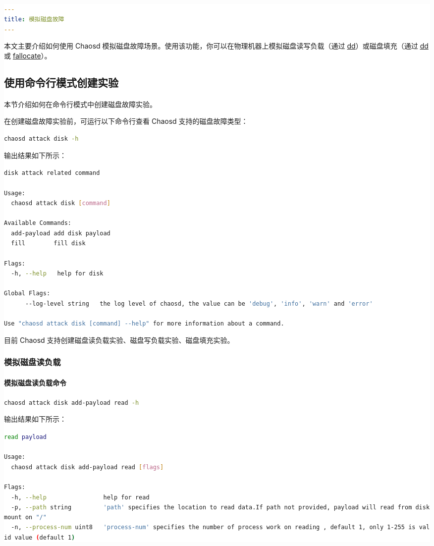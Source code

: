 ```yaml
---
title: 模拟磁盘故障
---
```


本文主要介绍如何使用 Chaosd 模拟磁盘故障场景。使用该功能，你可以在物理机器上模拟磁盘读写负载（通过 [dd](https://man7.org/linux/man-pages/man1/dd.1.html)）或磁盘填充（通过 [dd](https://man7.org/linux/man-pages/man1/dd.1.html) 或 [fallocate](https://man7.org/linux/man-pages/man1/fallocate.1.html)）。

## 使用命令行模式创建实验

本节介绍如何在命令行模式中创建磁盘故障实验。

在创建磁盘故障实验前，可运行以下命令行查看 Chaosd 支持的磁盘故障类型：

```bash
chaosd attack disk -h
```

输出结果如下所示：

```bash
disk attack related command

Usage:
  chaosd attack disk [command]

Available Commands:
  add-payload add disk payload
  fill        fill disk

Flags:
  -h, --help   help for disk

Global Flags:
      --log-level string   the log level of chaosd, the value can be 'debug', 'info', 'warn' and 'error'

Use "chaosd attack disk [command] --help" for more information about a command.
```

目前 Chaosd 支持创建磁盘读负载实验、磁盘写负载实验、磁盘填充实验。

### 模拟磁盘读负载

#### 模拟磁盘读负载命令

```bash
chaosd attack disk add-payload read -h
```

输出结果如下所示：

```bash
read payload

Usage:
  chaosd attack disk add-payload read [flags]

Flags:
  -h, --help                help for read
  -p, --path string         'path' specifies the location to read data.If path not provided, payload will read from disk mount on "/"
  -n, --process-num uint8   'process-num' specifies the number of process work on reading , default 1, only 1-255 is valid value (default 1)
```